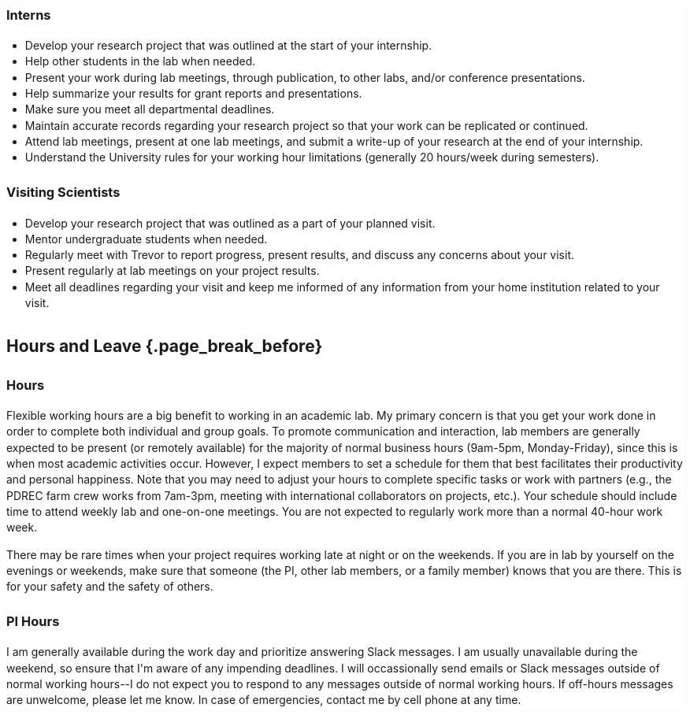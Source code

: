 ### Interns
* Develop your research project that was outlined at the start of your internship.
* Help other students in the lab when needed.
* Present your work during lab meetings, through publication, to other labs, and/or conference presentations.
* Help summarize your results for grant reports and presentations.
* Make sure you meet all departmental deadlines.
* Maintain accurate records regarding your research project so that your work can be replicated or continued.
* Attend lab meetings, present at one lab meetings, and submit a write-up of your research at the end of your internship.
* Understand the University rules for your working hour limitations (generally 20 hours/week during semesters).

### Visiting Scientists
* Develop your research project that was outlined as a part of your planned visit.
* Mentor undergraduate students when needed.
* Regularly meet with Trevor to report progress, present results, and discuss any concerns about your visit.
* Present regularly at lab meetings on your project results.
* Meet all deadlines regarding your visit and keep me informed of any information from your home institution related to your visit.

## Hours and Leave {.page_break_before}

### Hours
Flexible working hours are a big benefit to working in an academic lab.
My primary concern is that you get your work done in order to complete both individual and group goals.
To promote communication and interaction, lab members are generally expected to be present (or remotely available) for the majority of normal business hours (9am-5pm, Monday-Friday), since this is when most academic activities occur.
However, I expect members to set a schedule for them that best facilitates their productivity and personal happiness.
Note that you may need to adjust your hours to complete specific tasks or work with partners (e.g., the PDREC farm crew works from 7am-3pm, meeting with international collaborators on projects, etc.).
Your schedule should include time to attend weekly lab and one-on-one meetings.
You are not expected to regularly work more than a normal 40-hour work week.

There may be rare times when your project requires working late at night or on the weekends.
If you are in lab by yourself on the evenings or weekends, make sure that someone (the PI, other lab members, or a family member) knows that you are there.
This is for your safety and the safety of others.

### PI Hours
I am generally available during the work day and prioritize answering Slack messages.
I am usually unavailable during the weekend, so ensure that I'm aware of any impending deadlines.
I will occassionally send emails or Slack messages outside of normal working hours--I do not expect you to respond to any messages outside of normal working hours.
If off-hours messages are unwelcome, please let me know.
In case of emergencies, contact me by cell phone at any time.
